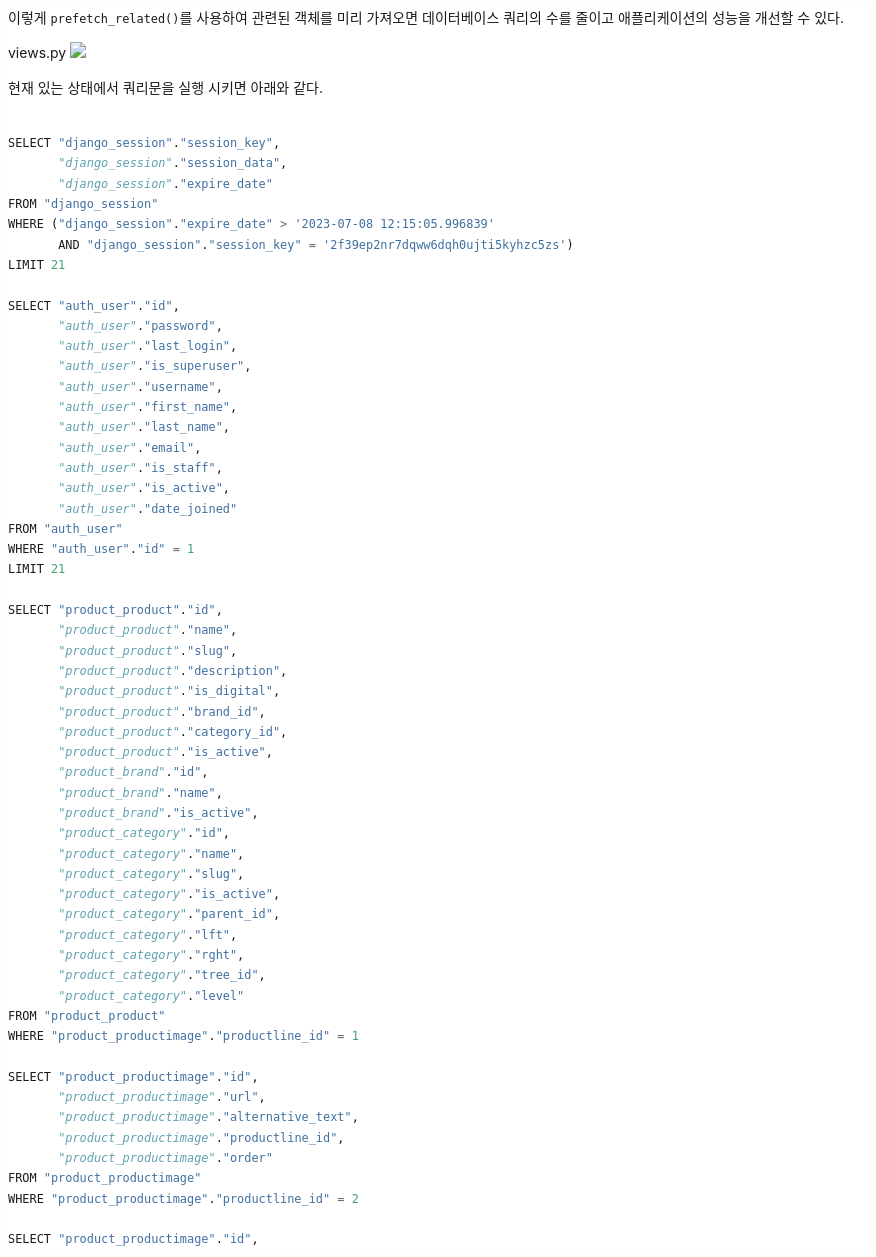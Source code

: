 이렇게 `prefetch_related()`를 사용하여 관련된 객체를 미리 가져오면 데이터베이스 쿼리의 수를 줄이고 애플리케이션의 성능을 개선할 수 있다.     

views.py
![](https://i.imgur.com/kVZdYAN.png)

현재 있는 상태에서 쿼리문을 실행 시키면 아래와 같다.

```python

SELECT "django_session"."session_key",
       "django_session"."session_data",
       "django_session"."expire_date"
FROM "django_session"
WHERE ("django_session"."expire_date" > '2023-07-08 12:15:05.996839'
       AND "django_session"."session_key" = '2f39ep2nr7dqww6dqh0ujti5kyhzc5zs')
LIMIT 21

SELECT "auth_user"."id",
       "auth_user"."password",
       "auth_user"."last_login",
       "auth_user"."is_superuser",
       "auth_user"."username",
       "auth_user"."first_name",
       "auth_user"."last_name",
       "auth_user"."email",
       "auth_user"."is_staff",
       "auth_user"."is_active",
       "auth_user"."date_joined"
FROM "auth_user"
WHERE "auth_user"."id" = 1
LIMIT 21

SELECT "product_product"."id",
       "product_product"."name",
       "product_product"."slug",
       "product_product"."description",
       "product_product"."is_digital",
       "product_product"."brand_id",
       "product_product"."category_id",
       "product_product"."is_active",
       "product_brand"."id",
       "product_brand"."name",
       "product_brand"."is_active",
       "product_category"."id",
       "product_category"."name",
       "product_category"."slug",
       "product_category"."is_active",
       "product_category"."parent_id",
       "product_category"."lft",
       "product_category"."rght",
       "product_category"."tree_id",
       "product_category"."level"
FROM "product_product"
WHERE "product_productimage"."productline_id" = 1

SELECT "product_productimage"."id",
       "product_productimage"."url",
       "product_productimage"."alternative_text",
       "product_productimage"."productline_id",
       "product_productimage"."order"
FROM "product_productimage"
WHERE "product_productimage"."productline_id" = 2

SELECT "product_productimage"."id",
```